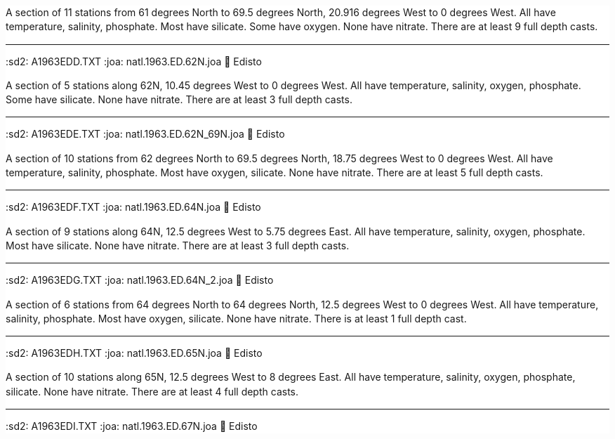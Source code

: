 A section of 11 stations from 61 degrees North to 69.5 degrees North, 20.916 degrees West to 0 degrees West. All have temperature, salinity, phosphate. Most have silicate. Some have oxygen. None have nitrate. There are at least 9 full depth casts. 

---

:sd2: A1963EDD.TXT
:joa: natl.1963.ED.62N.joa
:ship: Edisto

A section of 5 stations along 62N, 10.45 degrees West to 0 degrees West. All have temperature, salinity, oxygen, phosphate. Some have silicate. None have nitrate. There are at least 3 full depth casts. 

---

:sd2: A1963EDE.TXT
:joa: natl.1963.ED.62N_69N.joa
:ship: Edisto

A section of 10 stations from 62 degrees North to 69.5 degrees North, 18.75 degrees West to 0 degrees West. All have temperature, salinity, phosphate. Most have oxygen, silicate. None have nitrate. There are at least 5 full depth casts. 

---

:sd2: A1963EDF.TXT
:joa: natl.1963.ED.64N.joa
:ship: Edisto

A section of 9 stations along 64N, 12.5 degrees West to 5.75 degrees East. All have temperature, salinity, oxygen, phosphate. Most have silicate. None have nitrate. There are at least 3 full depth casts. 

---

:sd2: A1963EDG.TXT
:joa: natl.1963.ED.64N_2.joa
:ship: Edisto

A section of 6 stations from 64 degrees North to 64 degrees North, 12.5 degrees West to 0 degrees West. All have temperature, salinity, phosphate. Most have oxygen, silicate. None have nitrate. There is at least 1 full depth cast. 

---

:sd2: A1963EDH.TXT
:joa: natl.1963.ED.65N.joa
:ship: Edisto

A section of 10 stations along 65N, 12.5 degrees West to 8 degrees East. All have temperature, salinity, oxygen, phosphate, silicate. None have nitrate. There are at least 4 full depth casts. 

---

:sd2: A1963EDI.TXT
:joa: natl.1963.ED.67N.joa
:ship: Edisto
